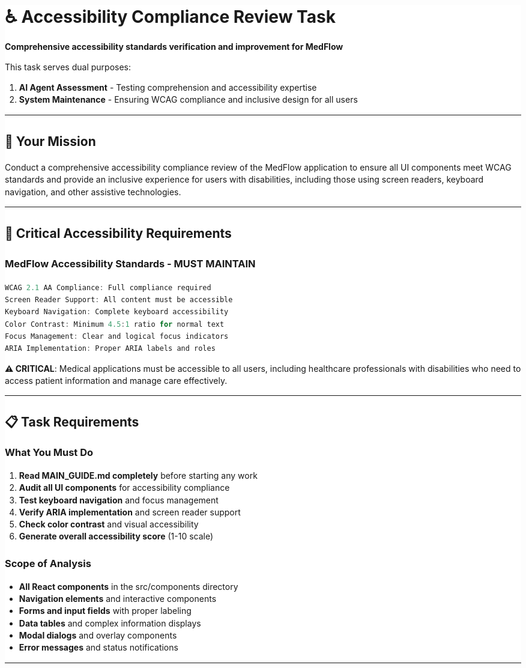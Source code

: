 # ♿ Accessibility Compliance Review Task

**Comprehensive accessibility standards verification and improvement for MedFlow**

This task serves dual purposes:
1. **AI Agent Assessment** - Testing comprehension and accessibility expertise
2. **System Maintenance** - Ensuring WCAG compliance and inclusive design for all users

---

## 🎯 **Your Mission**

Conduct a comprehensive accessibility compliance review of the MedFlow application to ensure all UI components meet WCAG standards and provide an inclusive experience for users with disabilities, including those using screen readers, keyboard navigation, and other assistive technologies.

---

## 🚨 **Critical Accessibility Requirements**

### **MedFlow Accessibility Standards - MUST MAINTAIN**
```javascript
WCAG 2.1 AA Compliance: Full compliance required
Screen Reader Support: All content must be accessible
Keyboard Navigation: Complete keyboard accessibility
Color Contrast: Minimum 4.5:1 ratio for normal text
Focus Management: Clear and logical focus indicators
ARIA Implementation: Proper ARIA labels and roles
```

**⚠️ CRITICAL**: Medical applications must be accessible to all users, including healthcare professionals with disabilities who need to access patient information and manage care effectively.

---

## 📋 **Task Requirements**

### **What You Must Do**
1. **Read MAIN_GUIDE.md completely** before starting any work
2. **Audit all UI components** for accessibility compliance
3. **Test keyboard navigation** and focus management
4. **Verify ARIA implementation** and screen reader support
5. **Check color contrast** and visual accessibility
6. **Generate overall accessibility score** (1-10 scale)

### **Scope of Analysis**
- **All React components** in the src/components directory
- **Navigation elements** and interactive components
- **Forms and input fields** with proper labeling
- **Data tables** and complex information displays
- **Modal dialogs** and overlay components
- **Error messages** and status notifications

---